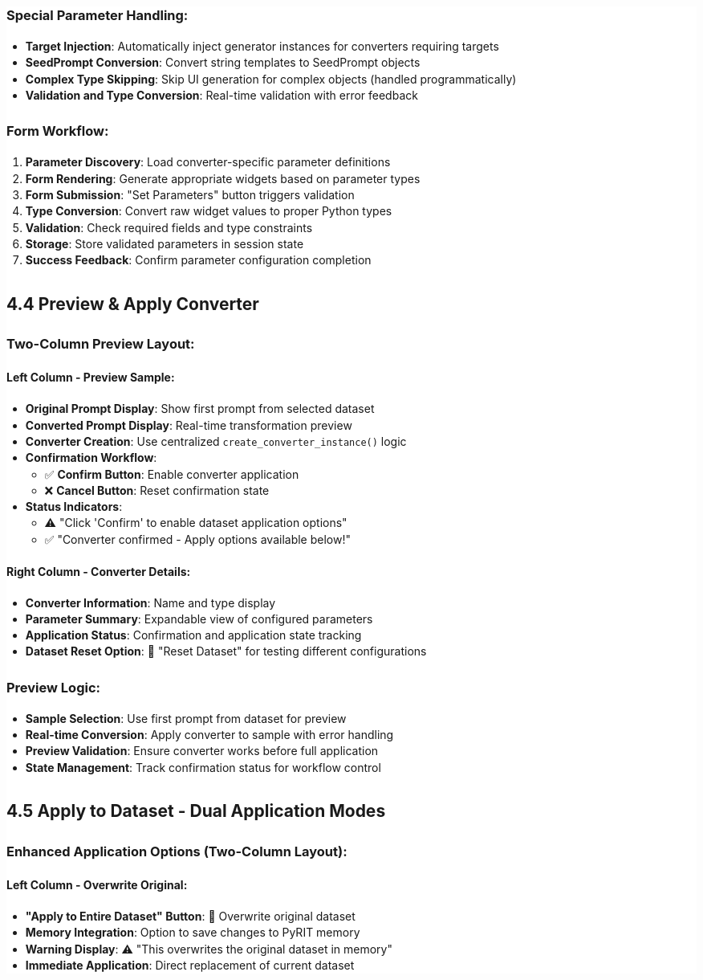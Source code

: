 ### Special Parameter Handling:
- **Target Injection**: Automatically inject generator instances for converters requiring targets
- **SeedPrompt Conversion**: Convert string templates to SeedPrompt objects
- **Complex Type Skipping**: Skip UI generation for complex objects (handled programmatically)
- **Validation and Type Conversion**: Real-time validation with error feedback

### Form Workflow:
1. **Parameter Discovery**: Load converter-specific parameter definitions
2. **Form Rendering**: Generate appropriate widgets based on parameter types
3. **Form Submission**: "Set Parameters" button triggers validation
4. **Type Conversion**: Convert raw widget values to proper Python types
5. **Validation**: Check required fields and type constraints
6. **Storage**: Store validated parameters in session state
7. **Success Feedback**: Confirm parameter configuration completion

## 4.4 Preview & Apply Converter

### Two-Column Preview Layout:

#### Left Column - Preview Sample:
- **Original Prompt Display**: Show first prompt from selected dataset
- **Converted Prompt Display**: Real-time transformation preview
- **Converter Creation**: Use centralized `create_converter_instance()` logic
- **Confirmation Workflow**:
  - ✅ **Confirm Button**: Enable converter application
  - ❌ **Cancel Button**: Reset confirmation state
- **Status Indicators**:
  - ⚠️ "Click 'Confirm' to enable dataset application options"
  - ✅ "Converter confirmed - Apply options available below!"

#### Right Column - Converter Details:
- **Converter Information**: Name and type display
- **Parameter Summary**: Expandable view of configured parameters
- **Application Status**: Confirmation and application state tracking
- **Dataset Reset Option**: 🔄 "Reset Dataset" for testing different configurations

### Preview Logic:
- **Sample Selection**: Use first prompt from dataset for preview
- **Real-time Conversion**: Apply converter to sample with error handling
- **Preview Validation**: Ensure converter works before full application
- **State Management**: Track confirmation status for workflow control

## 4.5 Apply to Dataset - Dual Application Modes

### Enhanced Application Options (Two-Column Layout):

#### Left Column - Overwrite Original:
- **"Apply to Entire Dataset" Button**: 🚀 Overwrite original dataset
- **Memory Integration**: Option to save changes to PyRIT memory
- **Warning Display**: ⚠️ "This overwrites the original dataset in memory"
- **Immediate Application**: Direct replacement of current dataset

